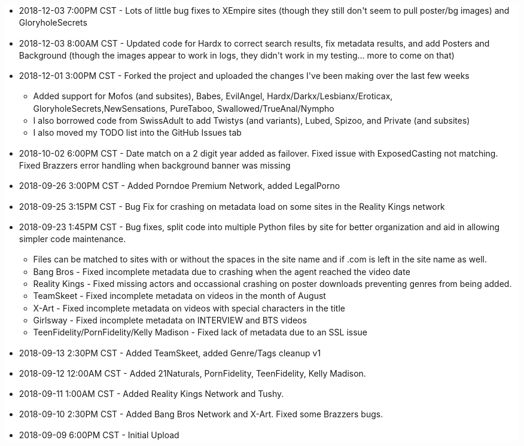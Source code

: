 - 2018-12-03 7:00PM CST - Lots of little bug fixes to XEmpire sites (though they still don't seem to pull poster/bg images) and GloryholeSecrets
- 2018-12-03 8:00AM CST - Updated code for Hardx to correct search results, fix metadata results, and add Posters and Background (though the images appear to work in logs, they didn't work in my testing... more to come on that)
- 2018-12-01 3:00PM CST - Forked the project and uploaded the changes I've been making over the last few weeks
    + Added support for Mofos (and subsites), Babes, EvilAngel, Hardx/Darkx/Lesbianx/Eroticax, GloryholeSecrets,NewSensations, PureTaboo, Swallowed/TrueAnal/Nympho
    + I also borrowed code from SwissAdult to add Twistys (and variants), Lubed, Spizoo, and Private (and subsites)
    + I also moved my TODO list into the GitHub Issues tab
- 2018-10-02 6:00PM CST - Date match on a 2 digit year added as failover. Fixed issue with ExposedCasting not matching. Fixed Brazzers error handling when background banner was missing
- 2018-09-26 3:00PM CST - Added Porndoe Premium Network, added LegalPorno
- 2018-09-25 3:15PM CST - Bug Fix for crashing on metadata load on some sites in the Reality Kings network
- 2018-09-23 1:45PM CST - Bug fixes, split code into multiple Python files by site for better organization and aid in allowing simpler code maintenance.
    + Files can be matched to sites with or without the spaces in the site name and if .com is left in the site name as well.
    + Bang Bros - Fixed incomplete metadata due to crashing when the agent reached the video date
    + Reality Kings - Fixed missing actors and occassional crashing on poster downloads preventing genres from being added.
    + TeamSkeet - Fixed incomplete metadata on videos in the month of August
    + X-Art - Fixed incomplete metadata on videos with special characters in the title
    + Girlsway - Fixed incomplete metadata on INTERVIEW and BTS videos
    + TeenFidelity/PornFidelity/Kelly Madison - Fixed lack of metadata due to an SSL issue


- 2018-09-13 2:30PM CST - Added TeamSkeet, added Genre/Tags cleanup v1
- 2018-09-12 12:00AM CST - Added 21Naturals, PornFidelity, TeenFidelity, Kelly Madison.
- 2018-09-11 1:00AM CST - Added Reality Kings Network and Tushy.
- 2018-09-10 2:30PM CST - Added Bang Bros Network and X-Art. Fixed some Brazzers bugs.
- 2018-09-09 6:00PM CST - Initial Upload
